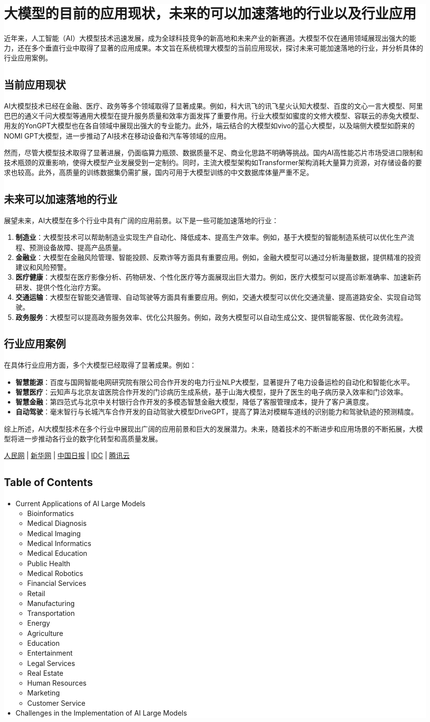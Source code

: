 # 大模型的目前的应用现状，未来的可以加速落地的行业以及行业应用

近年来，人工智能（AI）大模型技术迅速发展，成为全球科技竞争的新高地和未来产业的新赛道。大模型不仅在通用领域展现出强大的能力，还在多个垂直行业中取得了显著的应用成果。本文旨在系统梳理大模型的当前应用现状，探讨未来可能加速落地的行业，并分析具体的行业应用案例。

## 当前应用现状

AI大模型技术已经在金融、医疗、政务等多个领域取得了显著成果。例如，科大讯飞的讯飞星火认知大模型、百度的文心一言大模型、阿里巴巴的通义千问大模型等通用大模型在提升服务质量和效率方面发挥了重要作用。行业大模型如蜜度的文修大模型、容联云的赤兔大模型、用友的YonGPT大模型也在各自领域中展现出强大的专业能力。此外，端云结合的大模型如vivo的蓝心大模型，以及端侧大模型如蔚来的NOMI GPT大模型，进一步推动了AI技术在移动设备和汽车等领域的应用。

然而，尽管大模型技术取得了显著进展，仍面临算力瓶颈、数据质量不足、商业化思路不明确等挑战。国内AI高性能芯片市场受进口限制和技术瓶颈的双重影响，使得大模型产业发展受到一定制约。同时，主流大模型架构如Transformer架构消耗大量算力资源，对存储设备的要求也较高。此外，高质量的训练数据集仍需扩展，国内可用于大模型训练的中文数据库体量严重不足。

## 未来可以加速落地的行业

展望未来，AI大模型在多个行业中具有广阔的应用前景。以下是一些可能加速落地的行业：

1. **制造业**：大模型技术可以帮助制造业实现生产自动化、降低成本、提高生产效率。例如，基于大模型的智能制造系统可以优化生产流程、预测设备故障、提高产品质量。
2. **金融业**：大模型在金融风险管理、智能投顾、反欺诈等方面具有重要应用。例如，金融大模型可以通过分析海量数据，提供精准的投资建议和风险预警。
3. **医疗健康**：大模型在医疗影像分析、药物研发、个性化医疗等方面展现出巨大潜力。例如，医疗大模型可以提高诊断准确率、加速新药研发、提供个性化治疗方案。
4. **交通运输**：大模型在智能交通管理、自动驾驶等方面具有重要应用。例如，交通大模型可以优化交通流量、提高道路安全、实现自动驾驶。
5. **政务服务**：大模型可以提高政务服务效率、优化公共服务。例如，政务大模型可以自动生成公文、提供智能客服、优化政务流程。

## 行业应用案例

在具体行业应用方面，多个大模型已经取得了显著成果。例如：

- **智慧能源**：百度与国网智能电网研究院有限公司合作开发的电力行业NLP大模型，显著提升了电力设备运检的自动化和智能化水平。
- **智慧医疗**：云知声与北京友谊医院合作开发的门诊病历生成系统，基于山海大模型，提升了医生的电子病历录入效率和门诊效率。
- **智慧金融**：第四范式与北京中关村银行合作开发的多模态智慧金融大模型，降低了客服管理成本，提升了客户满意度。
- **自动驾驶**：毫末智行与长城汽车合作开发的自动驾驶大模型DriveGPT，提高了算法对模糊车道线的识别能力和驾驶轨迹的预测精度。

综上所述，AI大模型技术在多个行业中展现出广阔的应用前景和巨大的发展潜力。未来，随着技术的不断进步和应用场景的不断拓展，大模型将进一步推动各行业的数字化转型和高质量发展。

[人民网](https://www.thepaper.cn/newsDetail_forward_26828613) | [新华网](http://www.news.cn/fortune/2023-11/13/c_1129972051.htm) | [中国日报](https://column.chinadaily.com.cn/a/202307/13/WS64af88c5a3109d7585e44b5a.html) | [IDC](https://www.idc.com/getdoc.jsp?containerId=prCHC52478324) | [腾讯云](https://cloud.tencent.com/developer/article/2417448)

## Table of Contents

- Current Applications of AI Large Models
    - Bioinformatics
    - Medical Diagnosis
    - Medical Imaging
    - Medical Informatics
    - Medical Education
    - Public Health
    - Medical Robotics
    - Financial Services
    - Retail
    - Manufacturing
    - Transportation
    - Energy
    - Agriculture
    - Education
    - Entertainment
    - Legal Services
    - Real Estate
    - Human Resources
    - Marketing
    - Customer Service
- Challenges in the Implementation of AI Large Models